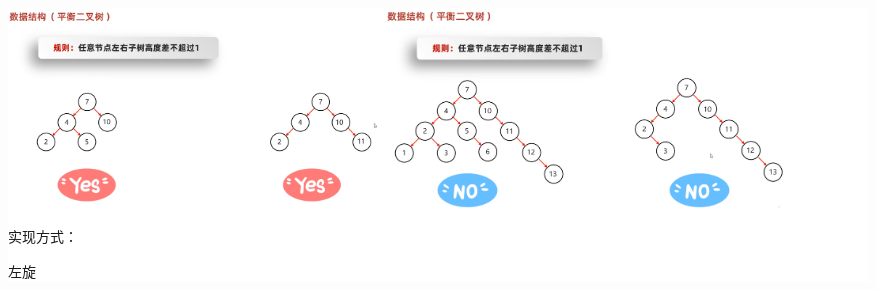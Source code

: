 <img alt="demo" height="200" src="./images/Idea/data Structure-1724061935776.png"/>

<img alt="demo" height="200" src="./images/Idea/data Structure-1724061965389.png"/>

实现方式：

左旋
